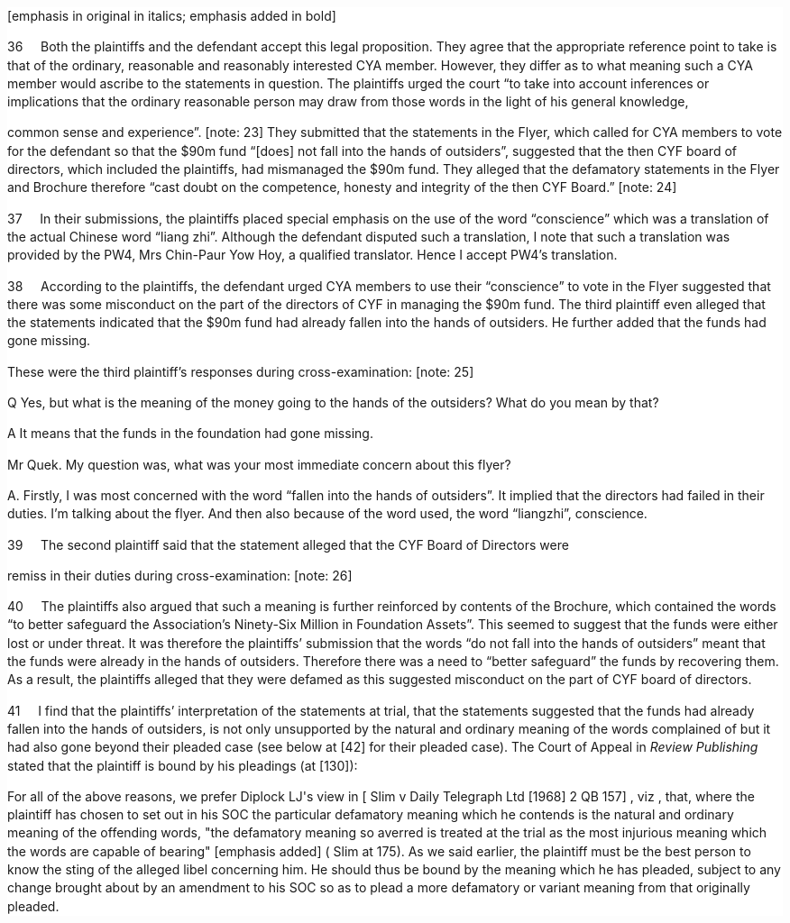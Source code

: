  [emphasis in original in italics; emphasis added in bold] 

36     Both the plaintiffs and the defendant accept this legal proposition. They agree that the appropriate reference point to take is that of the ordinary, reasonable and reasonably interested CYA member. However, they differ as to what meaning such a CYA member would ascribe to the statements in question. The plaintiffs urged the court “to take into account inferences or implications that the ordinary reasonable person may draw from those words in the light of his general knowledge, 

common sense and experience”. [note: 23] They submitted that the statements in the Flyer, which called for CYA members to vote for the defendant so that the $90m fund “[does] not fall into the hands of outsiders”, suggested that the then CYF board of directors, which included the plaintiffs, had mismanaged the $90m fund. They alleged that the defamatory statements in the Flyer and Brochure therefore “cast doubt on the competence, honesty and integrity of the then CYF Board.” [note: 24] 

37     In their submissions, the plaintiffs placed special emphasis on the use of the word “conscience” which was a translation of the actual Chinese word “liang zhi”. Although the defendant disputed such a translation, I note that such a translation was provided by the PW4, Mrs Chin-Paur Yow Hoy, a qualified translator. Hence I accept PW4’s translation. 

38     According to the plaintiffs, the defendant urged CYA members to use their “conscience” to vote in the Flyer suggested that there was some misconduct on the part of the directors of CYF in managing the $90m fund. The third plaintiff even alleged that the statements indicated that the $90m fund had already fallen into the hands of outsiders. He further added that the funds had gone missing. 

These were the third plaintiff’s responses during cross-examination: [note: 25] 


 Q Yes, but what is the meaning of the money going to the hands of the outsiders? What do you mean by that? 

 A It means that the funds in the foundation had gone missing. 

 Mr Quek. My question was, what was your most immediate concern about this flyer? 

 A. Firstly, I was most concerned with the word “fallen into the hands of outsiders”. It implied that the directors had failed in their duties. I’m talking about the flyer. And then also because of the word used, the word “liangzhi”, conscience. 

39     The second plaintiff said that the statement alleged that the CYF Board of Directors were 

remiss in their duties during cross-examination: [note: 26] 

40     The plaintiffs also argued that such a meaning is further reinforced by contents of the Brochure, which contained the words “to better safeguard the Association’s Ninety-Six Million in Foundation Assets”. This seemed to suggest that the funds were either lost or under threat. It was therefore the plaintiffs’ submission that the words “do not fall into the hands of outsiders” meant that the funds were already in the hands of outsiders. Therefore there was a need to “better safeguard” the funds by recovering them. As a result, the plaintiffs alleged that they were defamed as this suggested misconduct on the part of CYF board of directors. 

41     I find that the plaintiffs’ interpretation of the statements at trial, that the statements suggested that the funds had already fallen into the hands of outsiders, is not only unsupported by the natural and ordinary meaning of the words complained of but it had also gone beyond their pleaded case (see below at [42] for their pleaded case). The Court of Appeal in _Review Publishing_ stated that the plaintiff is bound by his pleadings (at [130]): 

 For all of the above reasons, we prefer Diplock LJ's view in [ Slim v Daily Telegraph Ltd [1968] 2 QB 157] , viz , that, where the plaintiff has chosen to set out in his SOC the particular defamatory meaning which he contends is the natural and ordinary meaning of the offending words, "the defamatory meaning so averred is treated at the trial as the most injurious meaning which the words are capable of bearing" [emphasis added] ( Slim at 175). As we said earlier, the plaintiff must be the best person to know the sting of the alleged libel concerning him. He should thus be bound by the meaning which he has pleaded, subject to any change brought about by an amendment to his SOC so as to plead a more defamatory or variant meaning from that originally pleaded. 
